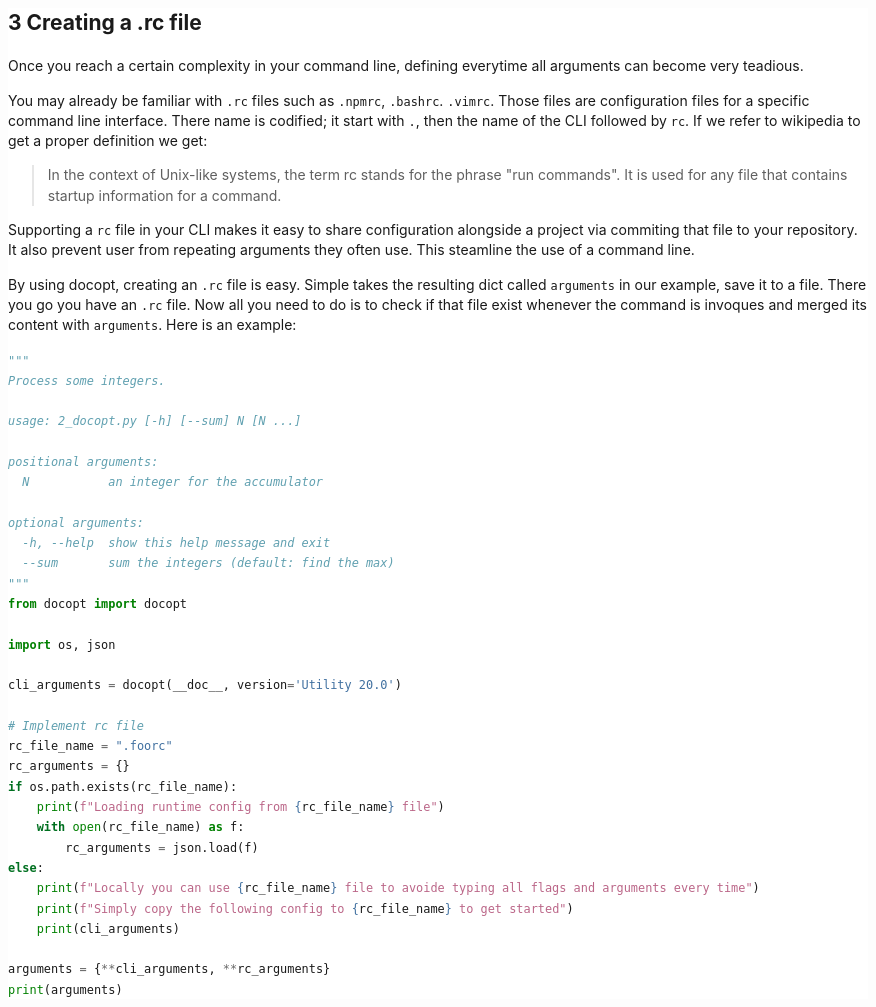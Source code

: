 ## 3 Creating a .rc file

Once you reach a certain complexity in your command line, defining everytime all arguments can become very teadious.

You may already be familiar with `.rc` files such as `.npmrc`, `.bashrc`. `.vimrc`. Those files are configuration files for a specific command line interface. There name is codified; it start with `.`, then the name of the CLI followed by `rc`. If we refer to wikipedia to get a proper definition we get:

> In the context of Unix-like systems, the term rc stands for the phrase "run commands". It is used for any file that contains startup information for a command.

Supporting a `rc` file in your CLI makes it easy to share configuration alongside a project via commiting that file to your repository. It also prevent user from repeating arguments they often use. This steamline the use of a command line. 

By using docopt, creating an `.rc` file is easy. Simple takes the resulting dict called `arguments` in our example, save it to a file. There you go you have an `.rc` file. Now all you need to do is to check if that file exist whenever the command is invoques and merged its content with `arguments`. Here is an example:

```python
"""
Process some integers.

usage: 2_docopt.py [-h] [--sum] N [N ...] 

positional arguments:
  N           an integer for the accumulator

optional arguments:
  -h, --help  show this help message and exit
  --sum       sum the integers (default: find the max)
"""
from docopt import docopt

import os, json

cli_arguments = docopt(__doc__, version='Utility 20.0')

# Implement rc file
rc_file_name = ".foorc"
rc_arguments = {}
if os.path.exists(rc_file_name):
    print(f"Loading runtime config from {rc_file_name} file")
    with open(rc_file_name) as f:
        rc_arguments = json.load(f)
else:
    print(f"Locally you can use {rc_file_name} file to avoide typing all flags and arguments every time")
    print(f"Simply copy the following config to {rc_file_name} to get started")
    print(cli_arguments)

arguments = {**cli_arguments, **rc_arguments}
print(arguments)
```
